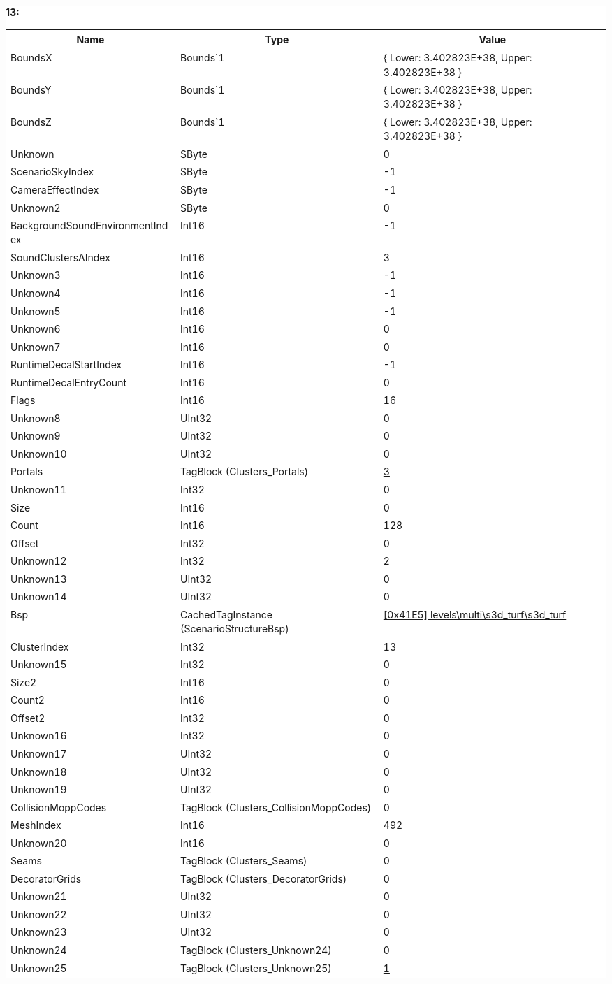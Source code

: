 
**13:**

Name	| Type	| Value
---	|---	|---	|
BoundsX	|Bounds`1	|{ Lower: 3.402823E+38, Upper: 3.402823E+38 }
BoundsY	|Bounds`1	|{ Lower: 3.402823E+38, Upper: 3.402823E+38 }
BoundsZ	|Bounds`1	|{ Lower: 3.402823E+38, Upper: 3.402823E+38 }
Unknown	|SByte	|0
ScenarioSkyIndex	|SByte	|-1
CameraEffectIndex	|SByte	|-1
Unknown2	|SByte	|0
BackgroundSoundEnvironmentIndex	|Int16	|-1
SoundClustersAIndex	|Int16	|3
Unknown3	|Int16	|-1
Unknown4	|Int16	|-1
Unknown5	|Int16	|-1
Unknown6	|Int16	|0
Unknown7	|Int16	|0
RuntimeDecalStartIndex	|Int16	|-1
RuntimeDecalEntryCount	|Int16	|0
Flags	|Int16	|16
Unknown8	|UInt32	|0
Unknown9	|UInt32	|0
Unknown10	|UInt32	|0
Portals	|TagBlock (Clusters_Portals)	|[3](#clusters_portals)
Unknown11	|Int32	|0
Size	|Int16	|0
Count	|Int16	|128
Offset	|Int32	|0
Unknown12	|Int32	|2
Unknown13	|UInt32	|0
Unknown14	|UInt32	|0
Bsp	|CachedTagInstance (ScenarioStructureBsp)	|[[0x41E5] levels\multi\s3d_turf\s3d_turf](../ScenarioStructureBsp/41E5.md)
ClusterIndex	|Int32	|13
Unknown15	|Int32	|0
Size2	|Int16	|0
Count2	|Int16	|0
Offset2	|Int32	|0
Unknown16	|Int32	|0
Unknown17	|UInt32	|0
Unknown18	|UInt32	|0
Unknown19	|UInt32	|0
CollisionMoppCodes	|TagBlock (Clusters_CollisionMoppCodes)	|0
MeshIndex	|Int16	|492
Unknown20	|Int16	|0
Seams	|TagBlock (Clusters_Seams)	|0
DecoratorGrids	|TagBlock (Clusters_DecoratorGrids)	|0
Unknown21	|UInt32	|0
Unknown22	|UInt32	|0
Unknown23	|UInt32	|0
Unknown24	|TagBlock (Clusters_Unknown24)	|0
Unknown25	|TagBlock (Clusters_Unknown25)	|[1](#clusters_unknown25)
